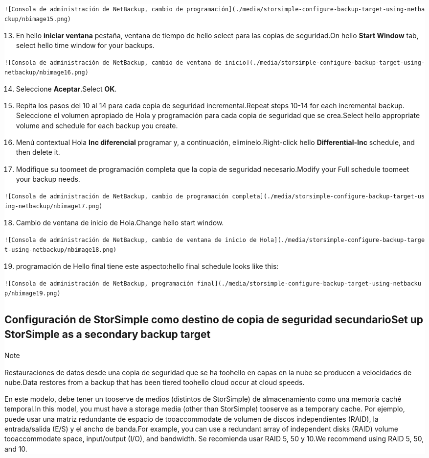     ![Consola de administración de NetBackup, cambio de programación](./media/storsimple-configure-backup-target-using-netbackup/nbimage15.png)

13.  <span data-ttu-id="48f57-386">En hello **iniciar ventana** pestaña, ventana de tiempo de hello select para las copias de seguridad.</span><span class="sxs-lookup"><span data-stu-id="48f57-386">On hello **Start Window** tab, select hello time window for your backups.</span></span>

    ![Consola de administración de NetBackup, cambio de ventana de inicio](./media/storsimple-configure-backup-target-using-netbackup/nbimage16.png)

14.  <span data-ttu-id="48f57-388">Seleccione **Aceptar**.</span><span class="sxs-lookup"><span data-stu-id="48f57-388">Select **OK**.</span></span>

15.  <span data-ttu-id="48f57-389">Repita los pasos del 10 al 14 para cada copia de seguridad incremental.</span><span class="sxs-lookup"><span data-stu-id="48f57-389">Repeat steps 10-14 for each incremental backup.</span></span> <span data-ttu-id="48f57-390">Seleccione el volumen apropiado de Hola y programación para cada copia de seguridad que se crea.</span><span class="sxs-lookup"><span data-stu-id="48f57-390">Select hello appropriate volume and schedule for each backup you create.</span></span>

16.  <span data-ttu-id="48f57-391">Menú contextual Hola **Inc diferencial** programar y, a continuación, elimínelo.</span><span class="sxs-lookup"><span data-stu-id="48f57-391">Right-click hello **Differential-Inc** schedule, and then delete it.</span></span>

17.  <span data-ttu-id="48f57-392">Modifique su toomeet de programación completa que la copia de seguridad necesario.</span><span class="sxs-lookup"><span data-stu-id="48f57-392">Modify your Full schedule toomeet your backup needs.</span></span>

    ![Consola de administración de NetBackup, cambio de programación completa](./media/storsimple-configure-backup-target-using-netbackup/nbimage17.png)

18.  <span data-ttu-id="48f57-394">Cambio de ventana de inicio de Hola.</span><span class="sxs-lookup"><span data-stu-id="48f57-394">Change hello start window.</span></span>

    ![Consola de administración de NetBackup, cambio de ventana de inicio de Hola](./media/storsimple-configure-backup-target-using-netbackup/nbimage18.png)

19.  <span data-ttu-id="48f57-396">programación de Hello final tiene este aspecto:</span><span class="sxs-lookup"><span data-stu-id="48f57-396">hello final schedule looks like this:</span></span>

    ![Consola de administración de NetBackup, programación final](./media/storsimple-configure-backup-target-using-netbackup/nbimage19.png)

## <a name="set-up-storsimple-as-a-secondary-backup-target"></a><span data-ttu-id="48f57-398">Configuración de StorSimple como destino de copia de seguridad secundario</span><span class="sxs-lookup"><span data-stu-id="48f57-398">Set up StorSimple as a secondary backup target</span></span>

> [!NOTE]
><span data-ttu-id="48f57-399">Restauraciones de datos desde una copia de seguridad que se ha toohello en capas en la nube se producen a velocidades de nube.</span><span class="sxs-lookup"><span data-stu-id="48f57-399">Data restores from a backup that has been tiered toohello cloud occur at cloud speeds.</span></span>

<span data-ttu-id="48f57-400">En este modelo, debe tener un tooserve de medios (distintos de StorSimple) de almacenamiento como una memoria caché temporal.</span><span class="sxs-lookup"><span data-stu-id="48f57-400">In this model, you must have a storage media (other than StorSimple) tooserve as a temporary cache.</span></span> <span data-ttu-id="48f57-401">Por ejemplo, puede usar una matriz redundante de espacio de tooaccommodate de volumen de discos independientes (RAID), la entrada/salida (E/S) y el ancho de banda.</span><span class="sxs-lookup"><span data-stu-id="48f57-401">For example, you can use a redundant array of independent disks (RAID) volume tooaccommodate space, input/output (I/O), and bandwidth.</span></span> <span data-ttu-id="48f57-402">Se recomienda usar RAID 5, 50 y 10.</span><span class="sxs-lookup"><span data-stu-id="48f57-402">We recommend using RAID 5, 50, and 10.</span></span>
